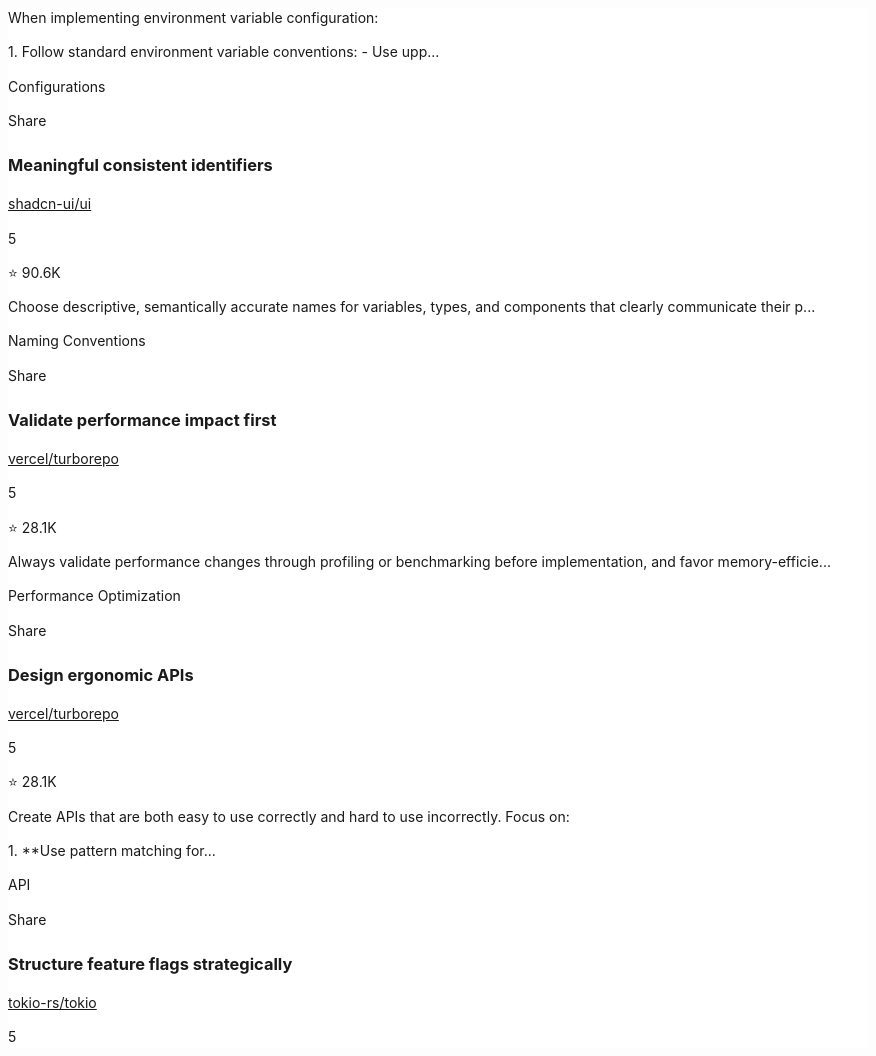 When implementing environment variable configuration:

1\. Follow standard environment variable conventions:
\- Use upp...

Configurations

Share

### Meaningful consistent identifiers

[shadcn-ui/ui](https://github.com/shadcn-ui/ui)

5

⭐ 90.6K

Choose descriptive, semantically accurate names for variables, types, and components that clearly communicate their p...

Naming Conventions

Share

### Validate performance impact first

[vercel/turborepo](https://github.com/vercel/turborepo)

5

⭐ 28.1K

Always validate performance changes through profiling or benchmarking before implementation, and favor memory-efficie...

Performance Optimization

Share

### Design ergonomic APIs

[vercel/turborepo](https://github.com/vercel/turborepo)

5

⭐ 28.1K

Create APIs that are both easy to use correctly and hard to use incorrectly. Focus on:

1\. \*\*Use pattern matching for...

API

Share

### Structure feature flags strategically

[tokio-rs/tokio](https://github.com/tokio-rs/tokio)

5
